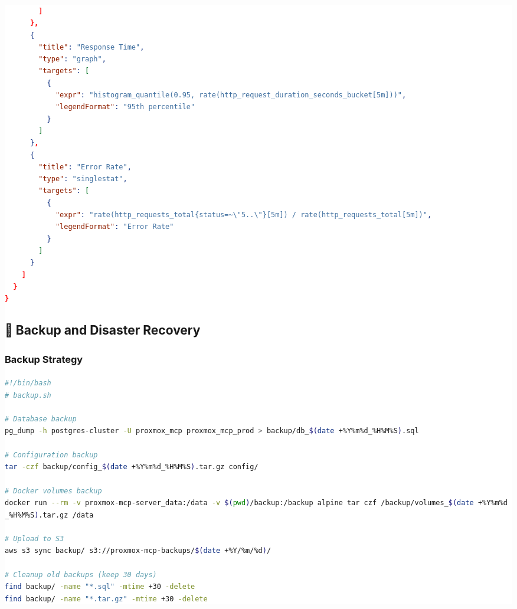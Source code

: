 ```json
        ]
      },
      {
        "title": "Response Time",
        "type": "graph",
        "targets": [
          {
            "expr": "histogram_quantile(0.95, rate(http_request_duration_seconds_bucket[5m]))",
            "legendFormat": "95th percentile"
          }
        ]
      },
      {
        "title": "Error Rate",
        "type": "singlestat",
        "targets": [
          {
            "expr": "rate(http_requests_total{status=~\"5..\"}[5m]) / rate(http_requests_total[5m])",
            "legendFormat": "Error Rate"
          }
        ]
      }
    ]
  }
}
```

## 🔄 Backup and Disaster Recovery

### Backup Strategy

```bash
#!/bin/bash
# backup.sh

# Database backup
pg_dump -h postgres-cluster -U proxmox_mcp proxmox_mcp_prod > backup/db_$(date +%Y%m%d_%H%M%S).sql

# Configuration backup
tar -czf backup/config_$(date +%Y%m%d_%H%M%S).tar.gz config/

# Docker volumes backup
docker run --rm -v proxmox-mcp-server_data:/data -v $(pwd)/backup:/backup alpine tar czf /backup/volumes_$(date +%Y%m%d_%H%M%S).tar.gz /data

# Upload to S3
aws s3 sync backup/ s3://proxmox-mcp-backups/$(date +%Y/%m/%d)/

# Cleanup old backups (keep 30 days)
find backup/ -name "*.sql" -mtime +30 -delete
find backup/ -name "*.tar.gz" -mtime +30 -delete
```
